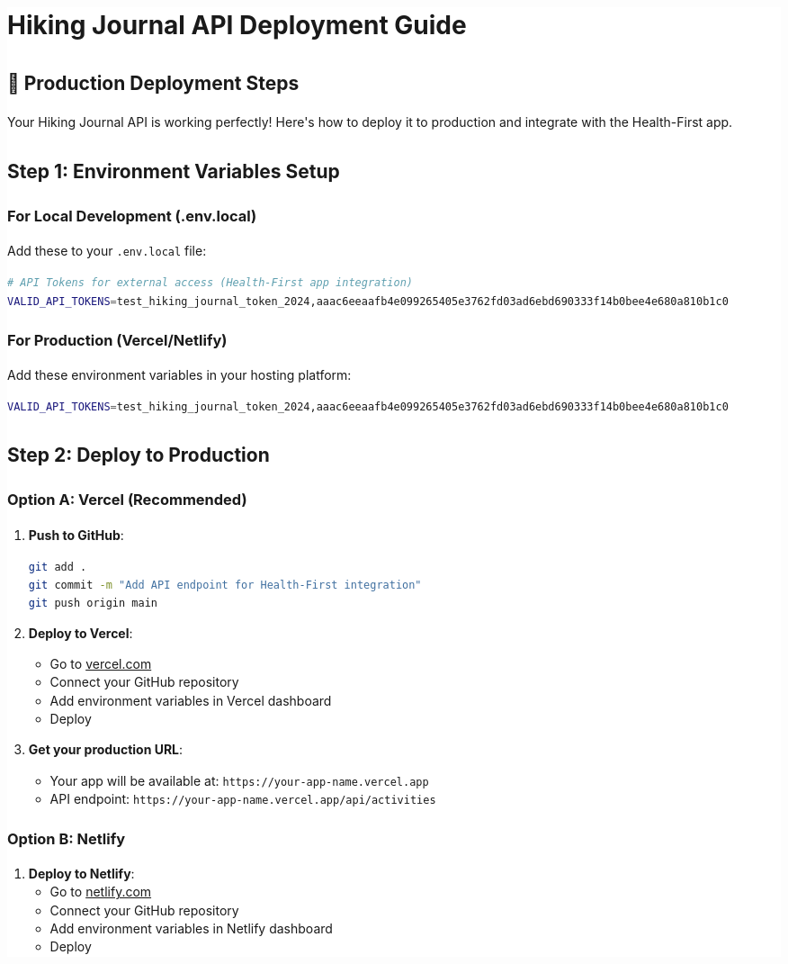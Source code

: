 # Hiking Journal API Deployment Guide

## 🚀 Production Deployment Steps

Your Hiking Journal API is working perfectly! Here's how to deploy it to production and integrate with the Health-First app.

## Step 1: Environment Variables Setup

### For Local Development (.env.local)
Add these to your `.env.local` file:

```bash
# API Tokens for external access (Health-First app integration)
VALID_API_TOKENS=test_hiking_journal_token_2024,aaac6eeaafb4e099265405e3762fd03ad6ebd690333f14b0bee4e680a810b1c0
```

### For Production (Vercel/Netlify)
Add these environment variables in your hosting platform:

```bash
VALID_API_TOKENS=test_hiking_journal_token_2024,aaac6eeaafb4e099265405e3762fd03ad6ebd690333f14b0bee4e680a810b1c0
```

## Step 2: Deploy to Production

### Option A: Vercel (Recommended)

1. **Push to GitHub**:
   ```bash
   git add .
   git commit -m "Add API endpoint for Health-First integration"
   git push origin main
   ```

2. **Deploy to Vercel**:
   - Go to [vercel.com](https://vercel.com)
   - Connect your GitHub repository
   - Add environment variables in Vercel dashboard
   - Deploy

3. **Get your production URL**:
   - Your app will be available at: `https://your-app-name.vercel.app`
   - API endpoint: `https://your-app-name.vercel.app/api/activities`

### Option B: Netlify

1. **Deploy to Netlify**:
   - Go to [netlify.com](https://netlify.com)
   - Connect your GitHub repository
   - Add environment variables in Netlify dashboard
   - Deploy
